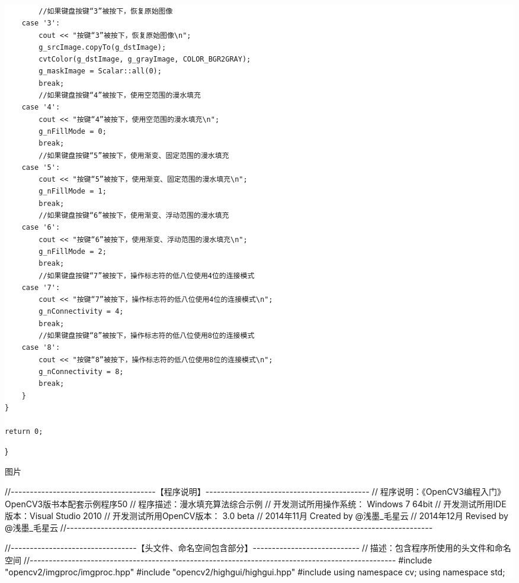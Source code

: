 			//如果键盘按键“3”被按下，恢复原始图像
		case '3':
			cout << "按键“3”被按下，恢复原始图像\n";
			g_srcImage.copyTo(g_dstImage);
			cvtColor(g_dstImage, g_grayImage, COLOR_BGR2GRAY);
			g_maskImage = Scalar::all(0);
			break;
			//如果键盘按键“4”被按下，使用空范围的漫水填充
		case '4':
			cout << "按键“4”被按下，使用空范围的漫水填充\n";
			g_nFillMode = 0;
			break;
			//如果键盘按键“5”被按下，使用渐变、固定范围的漫水填充
		case '5':
			cout << "按键“5”被按下，使用渐变、固定范围的漫水填充\n";
			g_nFillMode = 1;
			break;
			//如果键盘按键“6”被按下，使用渐变、浮动范围的漫水填充
		case '6':
			cout << "按键“6”被按下，使用渐变、浮动范围的漫水填充\n";
			g_nFillMode = 2;
			break;
			//如果键盘按键“7”被按下，操作标志符的低八位使用4位的连接模式
		case '7':
			cout << "按键“7”被按下，操作标志符的低八位使用4位的连接模式\n";
			g_nConnectivity = 4;
			break;
			//如果键盘按键“8”被按下，操作标志符的低八位使用8位的连接模式
		case '8':
			cout << "按键“8”被按下，操作标志符的低八位使用8位的连接模式\n";
			g_nConnectivity = 8;
			break;
		}
	}

	return 0;
}

图片


//--------------------------------------【程序说明】-------------------------------------------
//		程序说明：《OpenCV3编程入门》OpenCV3版书本配套示例程序50
//		程序描述：漫水填充算法综合示例
//		开发测试所用操作系统： Windows 7 64bit
//		开发测试所用IDE版本：Visual Studio 2010
//		开发测试所用OpenCV版本：	3.0 beta
//		2014年11月 Created by @浅墨_毛星云
//		2014年12月 Revised by @浅墨_毛星云
//------------------------------------------------------------------------------------------------


//---------------------------------【头文件、命名空间包含部分】----------------------------
//		描述：包含程序所使用的头文件和命名空间
//------------------------------------------------------------------------------------------------
#include "opencv2/imgproc/imgproc.hpp"
#include "opencv2/highgui/highgui.hpp"
#include <iostream>
using namespace cv;
using namespace std;
